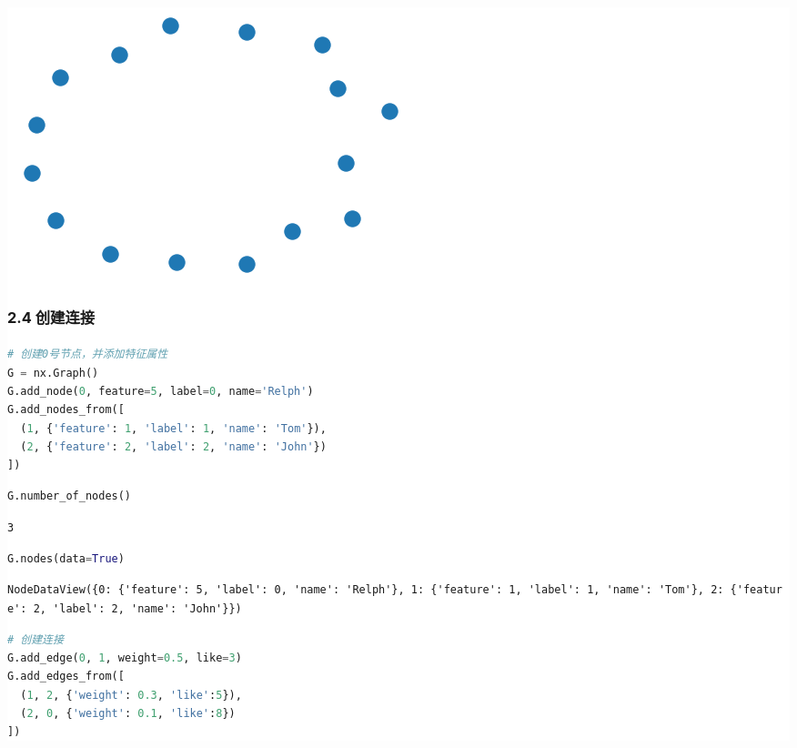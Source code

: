 ![png](images/task03/output_21_0.png)
    


### 2.4 创建连接


```python
# 创建0号节点，并添加特征属性
G = nx.Graph()
G.add_node(0, feature=5, label=0, name='Relph')
G.add_nodes_from([
  (1, {'feature': 1, 'label': 1, 'name': 'Tom'}),
  (2, {'feature': 2, 'label': 2, 'name': 'John'})
])
```


```python
G.number_of_nodes()
```




    3




```python
G.nodes(data=True)
```




    NodeDataView({0: {'feature': 5, 'label': 0, 'name': 'Relph'}, 1: {'feature': 1, 'label': 1, 'name': 'Tom'}, 2: {'feature': 2, 'label': 2, 'name': 'John'}})




```python
# 创建连接
G.add_edge(0, 1, weight=0.5, like=3)
G.add_edges_from([
  (1, 2, {'weight': 0.3, 'like':5}),
  (2, 0, {'weight': 0.1, 'like':8})
])
```
